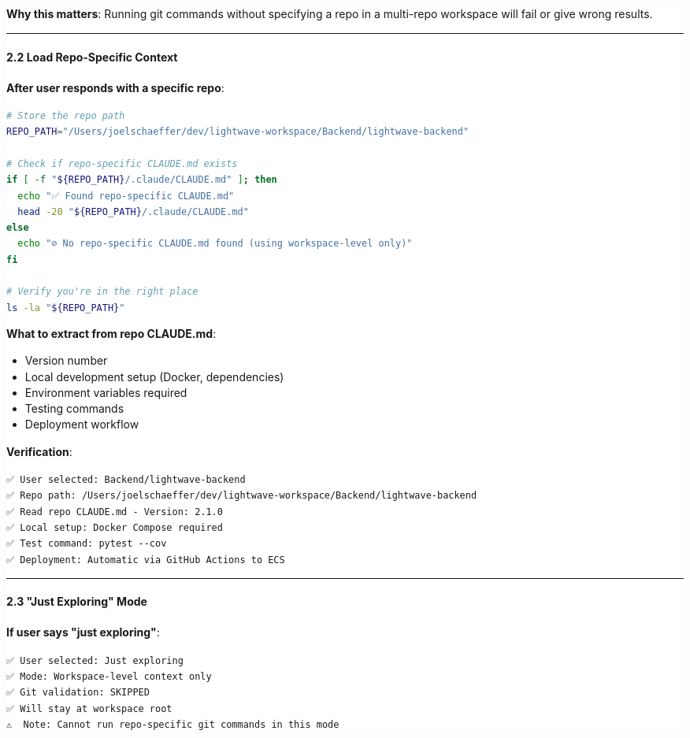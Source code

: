 **Why this matters**: Running git commands without specifying a repo in a multi-repo workspace will fail or give wrong results.

---

#### 2.2 Load Repo-Specific Context

**After user responds with a specific repo**:

```bash
# Store the repo path
REPO_PATH="/Users/joelschaeffer/dev/lightwave-workspace/Backend/lightwave-backend"

# Check if repo-specific CLAUDE.md exists
if [ -f "${REPO_PATH}/.claude/CLAUDE.md" ]; then
  echo "✅ Found repo-specific CLAUDE.md"
  head -20 "${REPO_PATH}/.claude/CLAUDE.md"
else
  echo "⊘ No repo-specific CLAUDE.md found (using workspace-level only)"
fi

# Verify you're in the right place
ls -la "${REPO_PATH}"
```

**What to extract from repo CLAUDE.md**:
- Version number
- Local development setup (Docker, dependencies)
- Environment variables required
- Testing commands
- Deployment workflow

**Verification**:
```
✅ User selected: Backend/lightwave-backend
✅ Repo path: /Users/joelschaeffer/dev/lightwave-workspace/Backend/lightwave-backend
✅ Read repo CLAUDE.md - Version: 2.1.0
✅ Local setup: Docker Compose required
✅ Test command: pytest --cov
✅ Deployment: Automatic via GitHub Actions to ECS
```

---

#### 2.3 "Just Exploring" Mode

**If user says "just exploring"**:

```
✅ User selected: Just exploring
✅ Mode: Workspace-level context only
✅ Git validation: SKIPPED
✅ Will stay at workspace root
⚠️  Note: Cannot run repo-specific git commands in this mode
```
